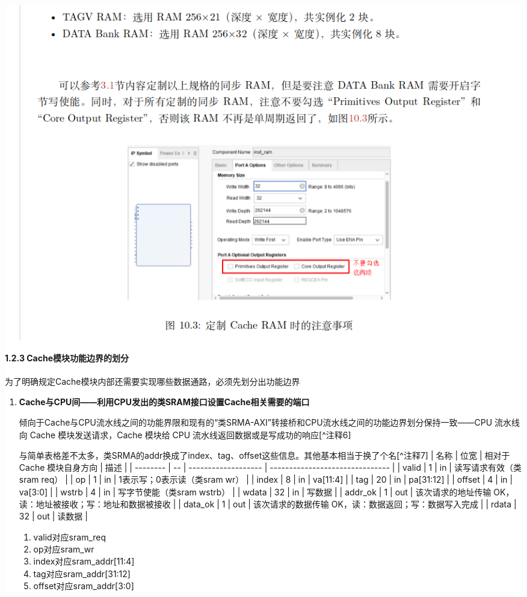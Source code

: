 > ![](image/image_wpiXTRkFOg.png)

#### 1.2.3 Cache模块功能边界的划分

为了明确规定Cache模块内部还需要实现哪些数据通路，必须先划分出功能边界

1.  **Cache与CPU间——** ​**利用CPU发出的类SRAM接口设置Cache相关需要的端口**

    倾向于Cache与CPU流水线之间的功能界限和现有的“类SRMA-AXI”转接桥和CPU流水线之间的功能边界划分保持一致——CPU 流水线向 Cache 模块发送请求，Cache 模块给 CPU 流水线返回数据或是写成功的响应[^注释6]

    与简单表格差不太多，类SRMA的addr换成了index、tag、offset这些信息。其他基本相当于换了个名[^注释7]
    | 名称       | 位宽 | 相对于Cache&#xA;模块自身方向 | 描述                              |
    | -------- | -- | ------------------- | ------------------------------- |
    | valid    | 1  | in                  | 读写请求有效（类sram req）               |
    | op       | 1  | in                  | 1表示写；0表示读（类sram wr）             |
    | index    | 8  | in                  | va\[11:4]                       |
    | tag      | 20 | in                  | pa\[31:12]                      |
    | offset   | 4  | in                  | va\[3:0]                        |
    | wstrb    | 4  | in                  | 写字节使能（类sram wstrb）              |
    | wdata    | 32 | in                  | 写数据                             |
    | addr\_ok | 1  | out                 | 该次请求的地址传输 OK，读：地址被接收；写：地址和数据被接收 |
    | data\_ok | 1  | out                 | 该次请求的数据传输 OK，读：数据返回；写：数据写入完成    |
    | rdata    | 32 | out                 | 读数据                             |
    1.  valid对应sram\_req
    2.  op对应sram\_wr
    3.  index对应sram\_addr\[11:4]
    4.  tag对应sram\_addr\[31:12]
    5.  offset对应sram\_addr\[3:0]